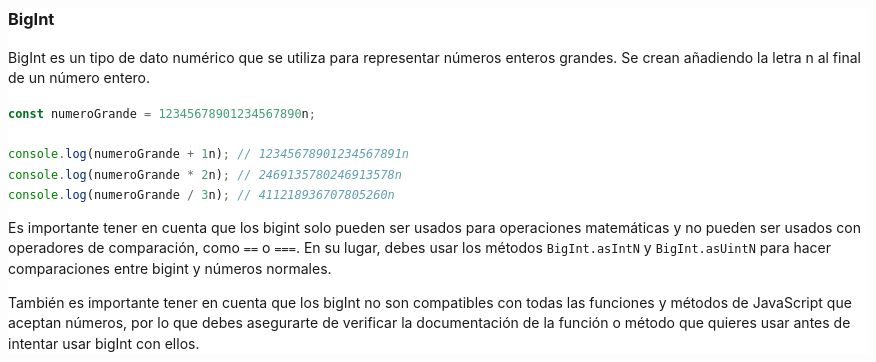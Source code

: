 ### BigInt

BigInt es un tipo de dato numérico que se utiliza para representar números enteros grandes. Se crean añadiendo la letra n al final de un número entero.

```javascript
const numeroGrande = 12345678901234567890n;

console.log(numeroGrande + 1n); // 12345678901234567891n
console.log(numeroGrande * 2n); // 2469135780246913578n
console.log(numeroGrande / 3n); // 411218936707805260n
```

Es importante tener en cuenta que los bigint solo pueden ser usados para operaciones matemáticas y no pueden ser usados con operadores de comparación, como `==` o `===`. En su lugar, debes usar los métodos `BigInt.asIntN` y `BigInt.asUintN` para hacer comparaciones entre bigint y números normales.

También es importante tener en cuenta que los bigInt no son compatibles con todas las funciones y métodos de JavaScript que aceptan números, por lo que debes asegurarte de verificar la documentación de la función o método que quieres usar antes de intentar usar bigInt con ellos.